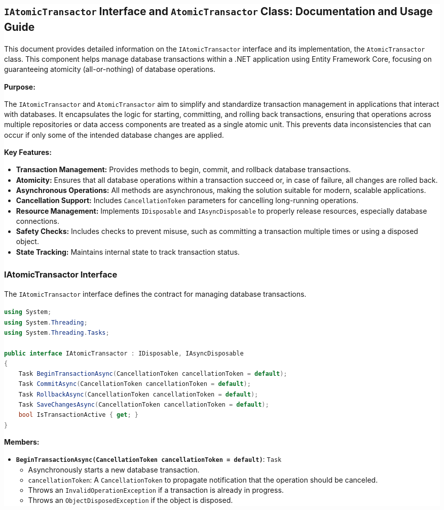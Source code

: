 ## `IAtomicTransactor` Interface and `AtomicTransactor` Class: Documentation and Usage Guide

This document provides detailed information on the `IAtomicTransactor` interface and its implementation, the `AtomicTransactor` class. This component helps manage database transactions within a .NET application using Entity Framework Core, focusing on guaranteeing atomicity (all-or-nothing) of database operations.

**Purpose:**

The `IAtomicTransactor` and `AtomicTransactor` aim to simplify and standardize transaction management in applications that interact with databases. It encapsulates the logic for starting, committing, and rolling back transactions, ensuring that operations across multiple repositories or data access components are treated as a single atomic unit. This prevents data inconsistencies that can occur if only some of the intended database changes are applied.

**Key Features:**

*   **Transaction Management:** Provides methods to begin, commit, and rollback database transactions.
*   **Atomicity:** Ensures that all database operations within a transaction succeed or, in case of failure, all changes are rolled back.
*   **Asynchronous Operations:** All methods are asynchronous, making the solution suitable for modern, scalable applications.
*   **Cancellation Support:** Includes `CancellationToken` parameters for cancelling long-running operations.
*   **Resource Management:** Implements `IDisposable` and `IAsyncDisposable` to properly release resources, especially database connections.
*   **Safety Checks:** Includes checks to prevent misuse, such as committing a transaction multiple times or using a disposed object.
*   **State Tracking:** Maintains internal state to track transaction status.

### IAtomicTransactor Interface

The `IAtomicTransactor` interface defines the contract for managing database transactions.

```csharp
using System;
using System.Threading;
using System.Threading.Tasks;

public interface IAtomicTransactor : IDisposable, IAsyncDisposable
{
	Task BeginTransactionAsync(CancellationToken cancellationToken = default);
	Task CommitAsync(CancellationToken cancellationToken = default);
	Task RollbackAsync(CancellationToken cancellationToken = default);
	Task SaveChangesAsync(CancellationToken cancellationToken = default);
	bool IsTransactionActive { get; }
}
```

**Members:**

*   **`BeginTransactionAsync(CancellationToken cancellationToken = default)`**:  `Task`
    *   Asynchronously starts a new database transaction.
    *   `cancellationToken`:  A `CancellationToken` to propagate notification that the operation should be canceled.
    *   Throws an `InvalidOperationException` if a transaction is already in progress.
    *   Throws an `ObjectDisposedException` if the object is disposed.
